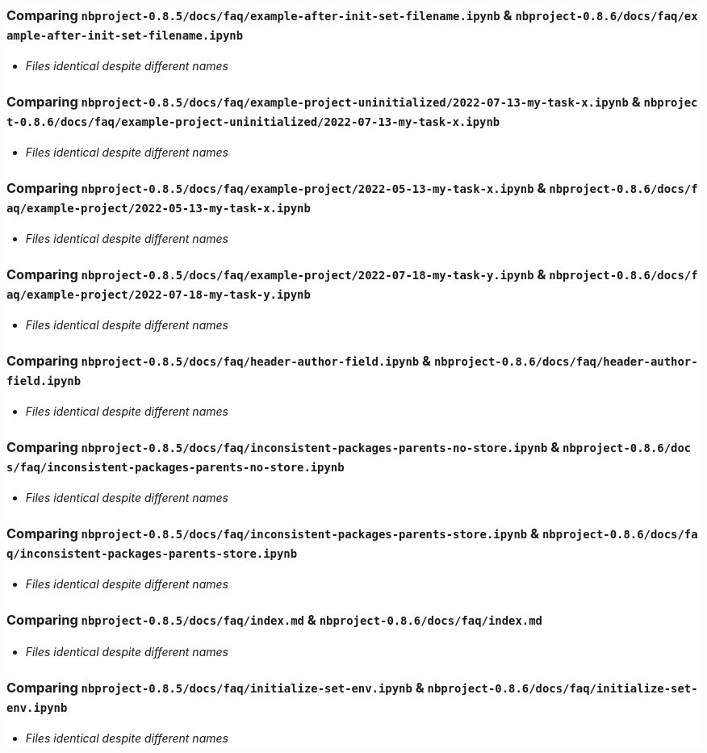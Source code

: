 ### Comparing `nbproject-0.8.5/docs/faq/example-after-init-set-filename.ipynb` & `nbproject-0.8.6/docs/faq/example-after-init-set-filename.ipynb`

 * *Files identical despite different names*

### Comparing `nbproject-0.8.5/docs/faq/example-project-uninitialized/2022-07-13-my-task-x.ipynb` & `nbproject-0.8.6/docs/faq/example-project-uninitialized/2022-07-13-my-task-x.ipynb`

 * *Files identical despite different names*

### Comparing `nbproject-0.8.5/docs/faq/example-project/2022-05-13-my-task-x.ipynb` & `nbproject-0.8.6/docs/faq/example-project/2022-05-13-my-task-x.ipynb`

 * *Files identical despite different names*

### Comparing `nbproject-0.8.5/docs/faq/example-project/2022-07-18-my-task-y.ipynb` & `nbproject-0.8.6/docs/faq/example-project/2022-07-18-my-task-y.ipynb`

 * *Files identical despite different names*

### Comparing `nbproject-0.8.5/docs/faq/header-author-field.ipynb` & `nbproject-0.8.6/docs/faq/header-author-field.ipynb`

 * *Files identical despite different names*

### Comparing `nbproject-0.8.5/docs/faq/inconsistent-packages-parents-no-store.ipynb` & `nbproject-0.8.6/docs/faq/inconsistent-packages-parents-no-store.ipynb`

 * *Files identical despite different names*

### Comparing `nbproject-0.8.5/docs/faq/inconsistent-packages-parents-store.ipynb` & `nbproject-0.8.6/docs/faq/inconsistent-packages-parents-store.ipynb`

 * *Files identical despite different names*

### Comparing `nbproject-0.8.5/docs/faq/index.md` & `nbproject-0.8.6/docs/faq/index.md`

 * *Files identical despite different names*

### Comparing `nbproject-0.8.5/docs/faq/initialize-set-env.ipynb` & `nbproject-0.8.6/docs/faq/initialize-set-env.ipynb`

 * *Files identical despite different names*
